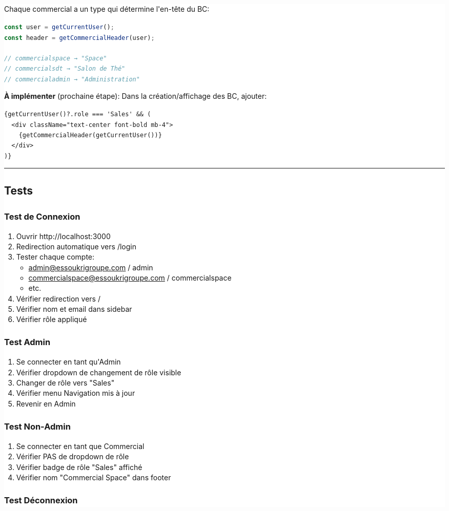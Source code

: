 Chaque commercial a un type qui détermine l'en-tête du BC:

```typescript
const user = getCurrentUser();
const header = getCommercialHeader(user);

// commercialspace → "Space"
// commercialsdt → "Salon de Thé"
// commercialadmin → "Administration"
```

**À implémenter** (prochaine étape):
Dans la création/affichage des BC, ajouter:

```tsx
{getCurrentUser()?.role === 'Sales' && (
  <div className="text-center font-bold mb-4">
    {getCommercialHeader(getCurrentUser())}
  </div>
)}
```

---

## Tests

### Test de Connexion

1. Ouvrir http://localhost:3000
2. Redirection automatique vers /login
3. Tester chaque compte:
   - admin@essoukrigroupe.com / admin
   - commercialspace@essoukrigroupe.com / commercialspace
   - etc.
4. Vérifier redirection vers /
5. Vérifier nom et email dans sidebar
6. Vérifier rôle appliqué

### Test Admin

1. Se connecter en tant qu'Admin
2. Vérifier dropdown de changement de rôle visible
3. Changer de rôle vers "Sales"
4. Vérifier menu Navigation mis à jour
5. Revenir en Admin

### Test Non-Admin

1. Se connecter en tant que Commercial
2. Vérifier PAS de dropdown de rôle
3. Vérifier badge de rôle "Sales" affiché
4. Vérifier nom "Commercial Space" dans footer

### Test Déconnexion
